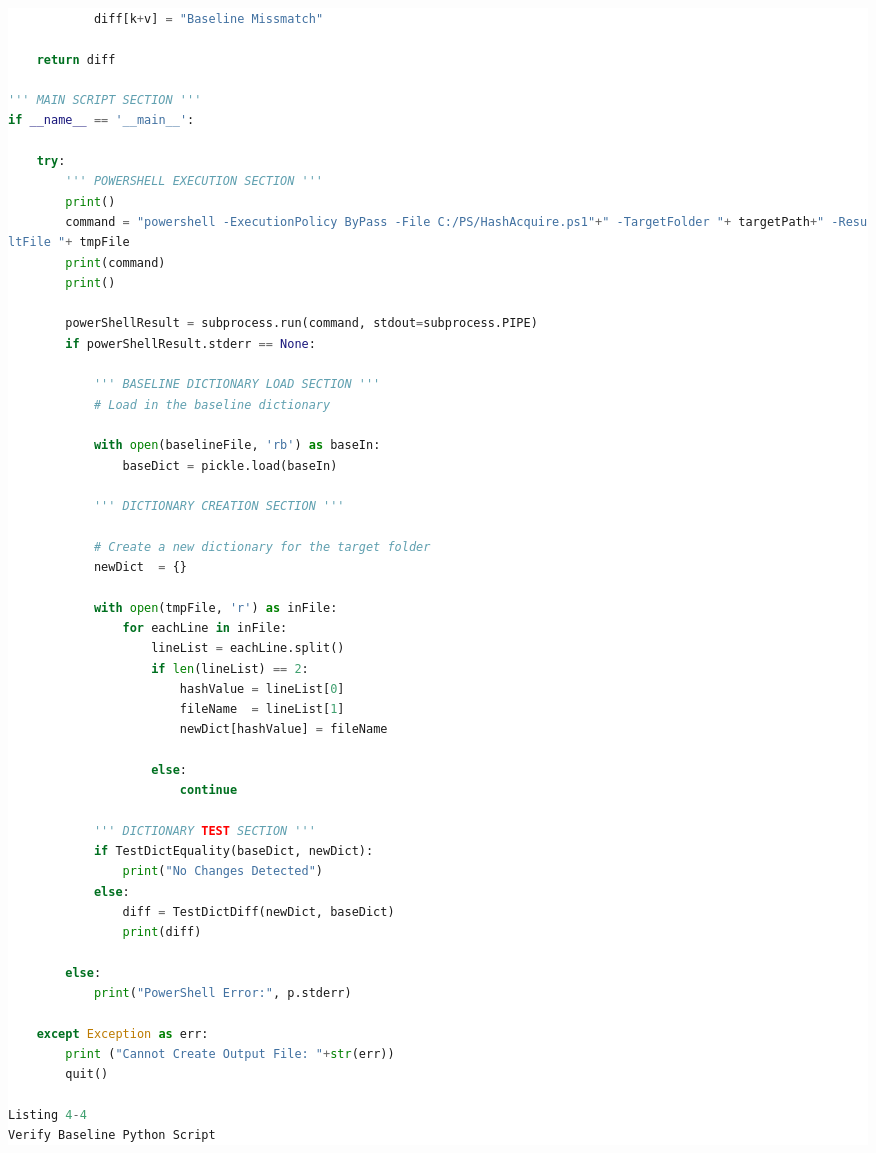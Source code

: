 ```py
            diff[k+v] = "Baseline Missmatch"

    return diff

''' MAIN SCRIPT SECTION '''
if __name__ == '__main__':

    try:
        ''' POWERSHELL EXECUTION SECTION '''
        print()
        command = "powershell -ExecutionPolicy ByPass -File C:/PS/HashAcquire.ps1"+" -TargetFolder "+ targetPath+" -ResultFile "+ tmpFile
        print(command)
        print()

        powerShellResult = subprocess.run(command, stdout=subprocess.PIPE)
        if powerShellResult.stderr == None:

            ''' BASELINE DICTIONARY LOAD SECTION '''
            # Load in the baseline dictionary

            with open(baselineFile, 'rb') as baseIn:
                baseDict = pickle.load(baseIn)

            ''' DICTIONARY CREATION SECTION '''

            # Create a new dictionary for the target folder
            newDict  = {}

            with open(tmpFile, 'r') as inFile:
                for eachLine in inFile:
                    lineList = eachLine.split()
                    if len(lineList) == 2:
                        hashValue = lineList[0]
                        fileName  = lineList[1]
                        newDict[hashValue] = fileName

                    else:
                        continue

            ''' DICTIONARY TEST SECTION '''
            if TestDictEquality(baseDict, newDict):
                print("No Changes Detected")
            else:
                diff = TestDictDiff(newDict, baseDict)
                print(diff)

        else:
            print("PowerShell Error:", p.stderr)

    except Exception as err:
        print ("Cannot Create Output File: "+str(err))
        quit()

Listing 4-4
Verify Baseline Python Script

```
